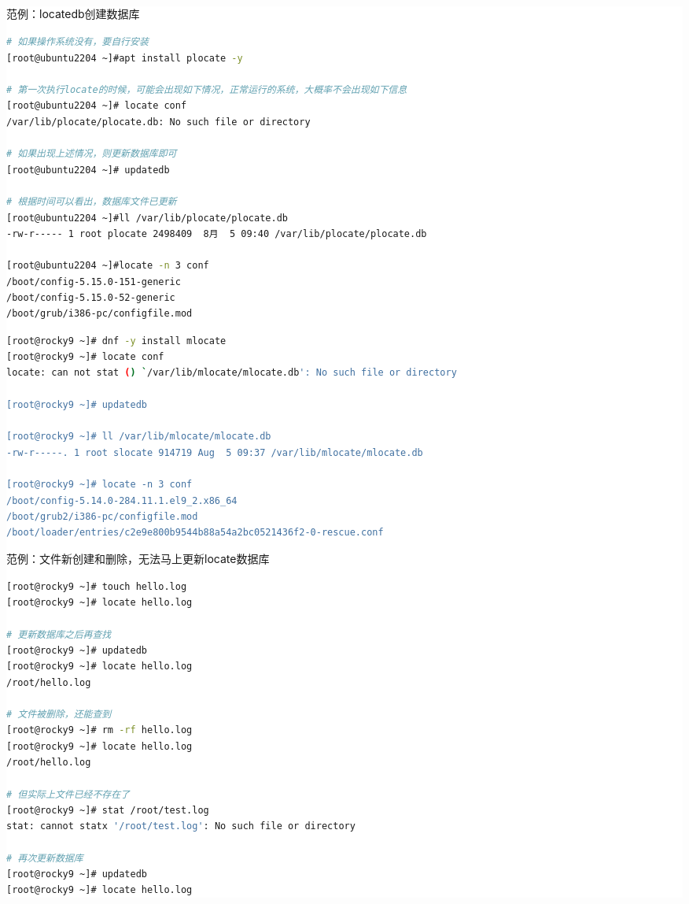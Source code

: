 

范例：locatedb创建数据库

```bash
# 如果操作系统没有，要自行安装
[root@ubuntu2204 ~]#apt install plocate -y 

# 第一次执行locate的时候，可能会出现如下情况，正常运行的系统，大概率不会出现如下信息
[root@ubuntu2204 ~]# locate conf
/var/lib/plocate/plocate.db: No such file or directory

# 如果出现上述情况，则更新数据库即可
[root@ubuntu2204 ~]# updatedb

# 根据时间可以看出，数据库文件已更新
[root@ubuntu2204 ~]#ll /var/lib/plocate/plocate.db 
-rw-r----- 1 root plocate 2498409  8月  5 09:40 /var/lib/plocate/plocate.db

[root@ubuntu2204 ~]#locate -n 3 conf
/boot/config-5.15.0-151-generic
/boot/config-5.15.0-52-generic
/boot/grub/i386-pc/configfile.mod
```

```bash
[root@rocky9 ~]# dnf -y install mlocate
[root@rocky9 ~]# locate conf
locate: can not stat () `/var/lib/mlocate/mlocate.db': No such file or directory
 
[root@rocky9 ~]# updatedb

[root@rocky9 ~]# ll /var/lib/mlocate/mlocate.db
-rw-r-----. 1 root slocate 914719 Aug  5 09:37 /var/lib/mlocate/mlocate.db

[root@rocky9 ~]# locate -n 3 conf
/boot/config-5.14.0-284.11.1.el9_2.x86_64
/boot/grub2/i386-pc/configfile.mod
/boot/loader/entries/c2e9e800b9544b88a54a2bc0521436f2-0-rescue.conf
```



范例：文件新创建和删除，无法马上更新locate数据库

```bash
[root@rocky9 ~]# touch hello.log
[root@rocky9 ~]# locate hello.log

# 更新数据库之后再查找
[root@rocky9 ~]# updatedb
[root@rocky9 ~]# locate hello.log 
/root/hello.log

# 文件被删除，还能查到
[root@rocky9 ~]# rm -rf hello.log 
[root@rocky9 ~]# locate hello.log
/root/hello.log

# 但实际上文件已经不存在了
[root@rocky9 ~]# stat /root/test.log
stat: cannot statx '/root/test.log': No such file or directory

# 再次更新数据库
[root@rocky9 ~]# updatedb
[root@rocky9 ~]# locate hello.log
```
